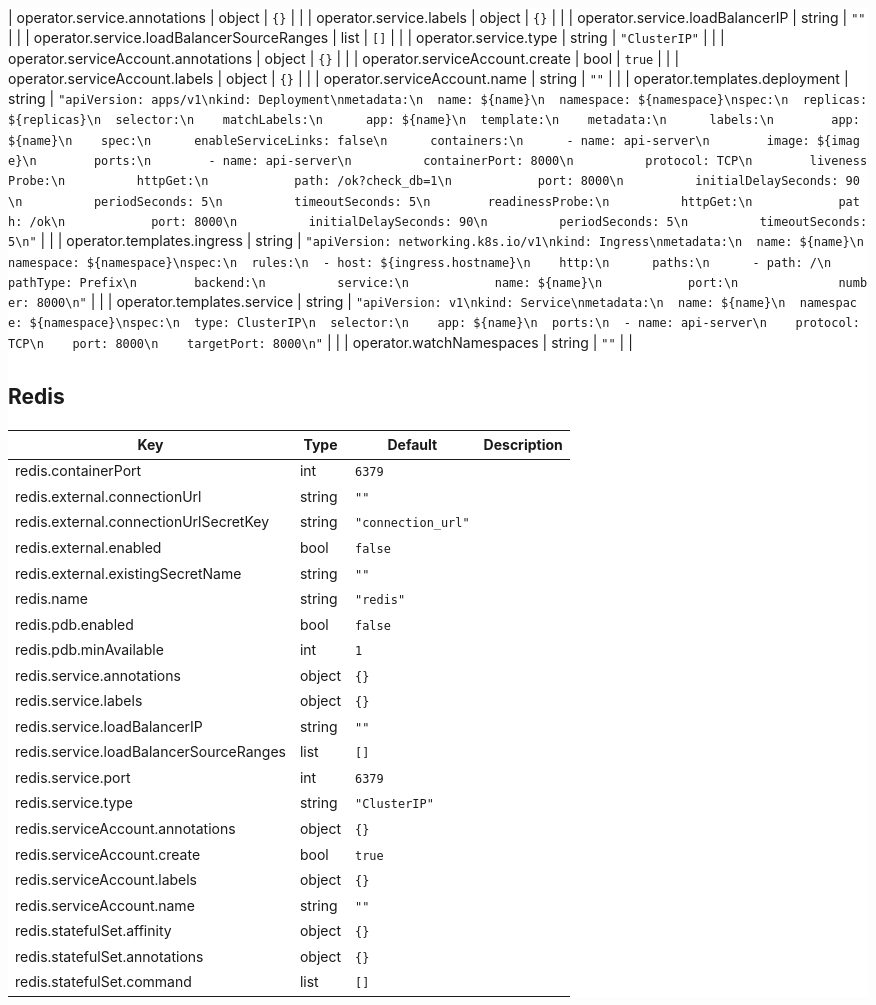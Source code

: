 | operator.service.annotations | object | `{}` |  |
| operator.service.labels | object | `{}` |  |
| operator.service.loadBalancerIP | string | `""` |  |
| operator.service.loadBalancerSourceRanges | list | `[]` |  |
| operator.service.type | string | `"ClusterIP"` |  |
| operator.serviceAccount.annotations | object | `{}` |  |
| operator.serviceAccount.create | bool | `true` |  |
| operator.serviceAccount.labels | object | `{}` |  |
| operator.serviceAccount.name | string | `""` |  |
| operator.templates.deployment | string | `"apiVersion: apps/v1\nkind: Deployment\nmetadata:\n  name: ${name}\n  namespace: ${namespace}\nspec:\n  replicas: ${replicas}\n  selector:\n    matchLabels:\n      app: ${name}\n  template:\n    metadata:\n      labels:\n        app: ${name}\n    spec:\n      enableServiceLinks: false\n      containers:\n      - name: api-server\n        image: ${image}\n        ports:\n        - name: api-server\n          containerPort: 8000\n          protocol: TCP\n        livenessProbe:\n          httpGet:\n            path: /ok?check_db=1\n            port: 8000\n          initialDelaySeconds: 90\n          periodSeconds: 5\n          timeoutSeconds: 5\n        readinessProbe:\n          httpGet:\n            path: /ok\n            port: 8000\n          initialDelaySeconds: 90\n          periodSeconds: 5\n          timeoutSeconds: 5\n"` |  |
| operator.templates.ingress | string | `"apiVersion: networking.k8s.io/v1\nkind: Ingress\nmetadata:\n  name: ${name}\n  namespace: ${namespace}\nspec:\n  rules:\n  - host: ${ingress.hostname}\n    http:\n      paths:\n      - path: /\n        pathType: Prefix\n        backend:\n          service:\n            name: ${name}\n            port:\n              number: 8000\n"` |  |
| operator.templates.service | string | `"apiVersion: v1\nkind: Service\nmetadata:\n  name: ${name}\n  namespace: ${namespace}\nspec:\n  type: ClusterIP\n  selector:\n    app: ${name}\n  ports:\n  - name: api-server\n    protocol: TCP\n    port: 8000\n    targetPort: 8000\n"` |  |
| operator.watchNamespaces | string | `""` |  |

## Redis

| Key | Type | Default | Description |
|-----|------|---------|-------------|
| redis.containerPort | int | `6379` |  |
| redis.external.connectionUrl | string | `""` |  |
| redis.external.connectionUrlSecretKey | string | `"connection_url"` |  |
| redis.external.enabled | bool | `false` |  |
| redis.external.existingSecretName | string | `""` |  |
| redis.name | string | `"redis"` |  |
| redis.pdb.enabled | bool | `false` |  |
| redis.pdb.minAvailable | int | `1` |  |
| redis.service.annotations | object | `{}` |  |
| redis.service.labels | object | `{}` |  |
| redis.service.loadBalancerIP | string | `""` |  |
| redis.service.loadBalancerSourceRanges | list | `[]` |  |
| redis.service.port | int | `6379` |  |
| redis.service.type | string | `"ClusterIP"` |  |
| redis.serviceAccount.annotations | object | `{}` |  |
| redis.serviceAccount.create | bool | `true` |  |
| redis.serviceAccount.labels | object | `{}` |  |
| redis.serviceAccount.name | string | `""` |  |
| redis.statefulSet.affinity | object | `{}` |  |
| redis.statefulSet.annotations | object | `{}` |  |
| redis.statefulSet.command | list | `[]` |  |